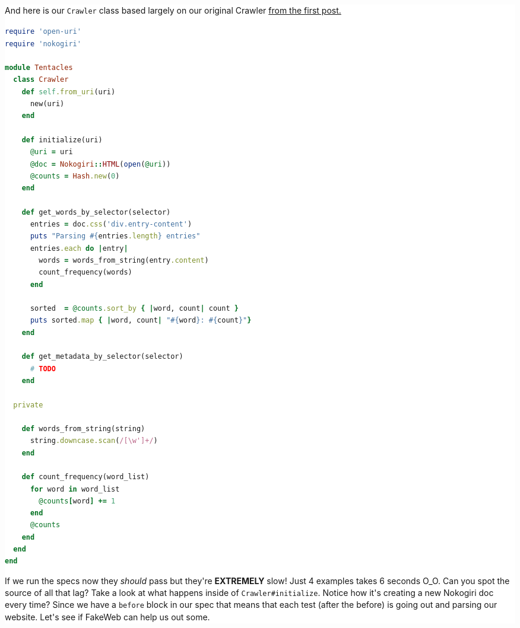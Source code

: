 And here is our `Crawler` class based largely on our original Crawler [from the first post.](http://robdodson.me/blog/2012/05/05/building-a-simple-scraper-with-nokogiri-in-ruby/)

```ruby tentacles/lib/tentacles/crawler.rb
require 'open-uri'
require 'nokogiri'

module Tentacles
  class Crawler
    def self.from_uri(uri)
      new(uri)
    end

    def initialize(uri)
      @uri = uri
      @doc = Nokogiri::HTML(open(@uri))
      @counts = Hash.new(0)
    end

    def get_words_by_selector(selector)
      entries = doc.css('div.entry-content')
      puts "Parsing #{entries.length} entries"
      entries.each do |entry|
        words = words_from_string(entry.content)
        count_frequency(words)
      end

      sorted  = @counts.sort_by { |word, count| count }
      puts sorted.map { |word, count| "#{word}: #{count}"}
    end

    def get_metadata_by_selector(selector)
      # TODO
    end

  private

    def words_from_string(string)
      string.downcase.scan(/[\w']+/)
    end

    def count_frequency(word_list)
      for word in word_list
        @counts[word] += 1
      end
      @counts
    end
  end
end
```
If we run the specs now they *should* pass but they're **EXTREMELY** slow! Just 4 examples takes 6 seconds O_O. Can you spot the source of all that lag? Take a look at what happens inside of `Crawler#initialize`. Notice how it's creating a new Nokogiri doc every time? Since we have a `before` block in our spec that means that each test (after the before) is going out and parsing our website. Let's see if FakeWeb can help us out some.
